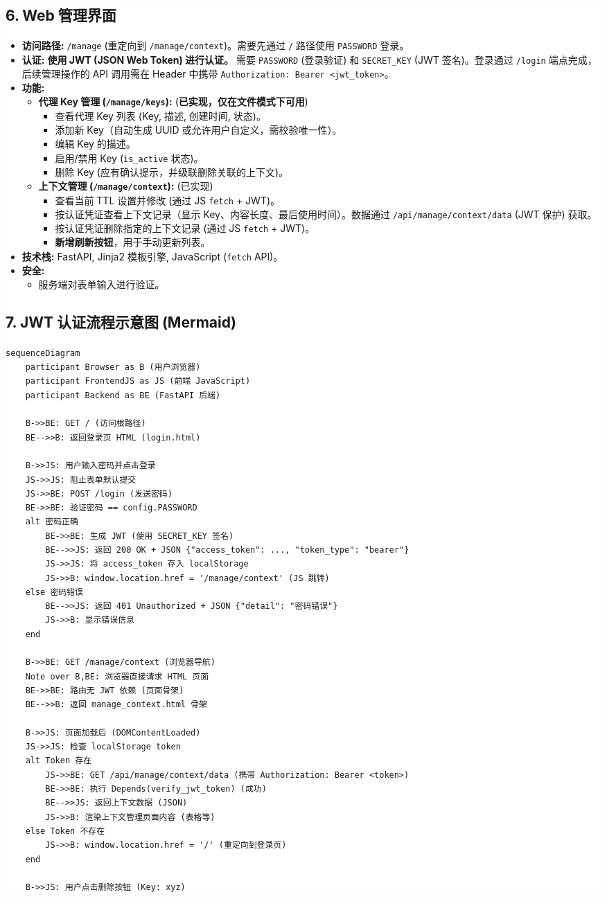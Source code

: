 ## 6. Web 管理界面

* **访问路径:** `/manage` (重定向到 `/manage/context`)。需要先通过 `/` 路径使用 `PASSWORD` 登录。
* **认证:** **使用 JWT (JSON Web Token) 进行认证。** 需要 `PASSWORD` (登录验证) 和 `SECRET_KEY` (JWT 签名)。登录通过 `/login` 端点完成，后续管理操作的 API 调用需在 Header 中携带 `Authorization: Bearer <jwt_token>`。
* **功能:**
  * **代理 Key 管理 (`/manage/keys`):** (**已实现，仅在文件模式下可用**)
    * 查看代理 Key 列表 (Key, 描述, 创建时间, 状态)。
    * 添加新 Key（自动生成 UUID 或允许用户自定义，需校验唯一性）。
    * 编辑 Key 的描述。
    * 启用/禁用 Key (`is_active` 状态)。
    * 删除 Key (应有确认提示，并级联删除关联的上下文)。
  * **上下文管理 (`/manage/context`):** (已实现)
    * 查看当前 TTL 设置并修改 (通过 JS `fetch` + JWT)。
    * 按认证凭证查看上下文记录（显示 Key、内容长度、最后使用时间）。数据通过 `/api/manage/context/data` (JWT 保护) 获取。
    * 按认证凭证删除指定的上下文记录 (通过 JS `fetch` + JWT)。
    * **新增刷新按钮**，用于手动更新列表。
* **技术栈:** FastAPI, Jinja2 模板引擎, JavaScript (`fetch` API)。
* **安全:**
  * 服务端对表单输入进行验证。

## 7. JWT 认证流程示意图 (Mermaid)

```mermaid
sequenceDiagram
    participant Browser as B (用户浏览器)
    participant FrontendJS as JS (前端 JavaScript)
    participant Backend as BE (FastAPI 后端)

    B->>BE: GET / (访问根路径)
    BE-->>B: 返回登录页 HTML (login.html)

    B->>JS: 用户输入密码并点击登录
    JS->>JS: 阻止表单默认提交
    JS->>BE: POST /login (发送密码)
    BE->>BE: 验证密码 == config.PASSWORD
    alt 密码正确
        BE->>BE: 生成 JWT (使用 SECRET_KEY 签名)
        BE-->>JS: 返回 200 OK + JSON {"access_token": ..., "token_type": "bearer"}
        JS->>JS: 将 access_token 存入 localStorage
        JS->>B: window.location.href = '/manage/context' (JS 跳转)
    else 密码错误
        BE-->>JS: 返回 401 Unauthorized + JSON {"detail": "密码错误"}
        JS->>B: 显示错误信息
    end

    B->>BE: GET /manage/context (浏览器导航)
    Note over B,BE: 浏览器直接请求 HTML 页面
    BE->>BE: 路由无 JWT 依赖 (页面骨架)
    BE-->>B: 返回 manage_context.html 骨架

    B->>JS: 页面加载后 (DOMContentLoaded)
    JS->>JS: 检查 localStorage token
    alt Token 存在
        JS->>BE: GET /api/manage/context/data (携带 Authorization: Bearer <token>)
        BE->>BE: 执行 Depends(verify_jwt_token) (成功)
        BE-->>JS: 返回上下文数据 (JSON)
        JS->>B: 渲染上下文管理页面内容 (表格等)
    else Token 不存在
        JS->>B: window.location.href = '/' (重定向到登录页)
    end

    B->>JS: 用户点击删除按钮 (Key: xyz)
```